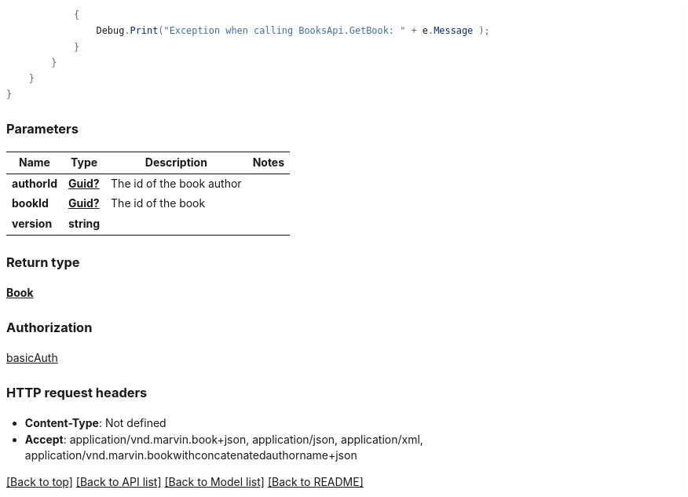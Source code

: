 ```csharp
            {
                Debug.Print("Exception when calling BooksApi.GetBook: " + e.Message );
            }
        }
    }
}
```

### Parameters

Name | Type | Description  | Notes
------------- | ------------- | ------------- | -------------
 **authorId** | [**Guid?**](Guid?.md)| The id of the book author | 
 **bookId** | [**Guid?**](Guid?.md)| The id of the book | 
 **version** | **string**|  | 

### Return type

[**Book**](Book.md)

### Authorization

[basicAuth](../README.md#basicAuth)

### HTTP request headers

 - **Content-Type**: Not defined
 - **Accept**: application/vnd.marvin.book+json, application/json, application/xml, application/vnd.marvin.bookwithconcatenatedauthorname+json

[[Back to top]](#) [[Back to API list]](../README.md#documentation-for-api-endpoints) [[Back to Model list]](../README.md#documentation-for-models) [[Back to README]](../README.md)
